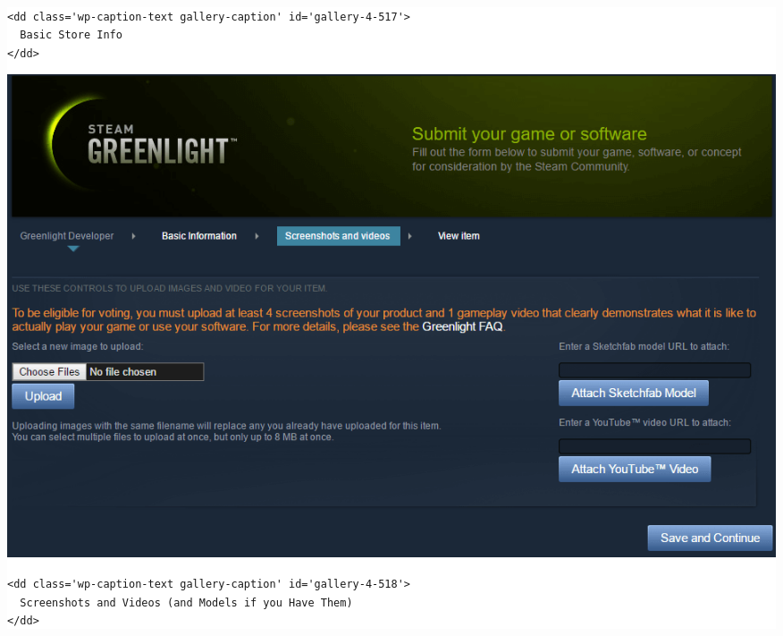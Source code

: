     <dd class='wp-caption-text gallery-caption' id='gallery-4-517'>
      Basic Store Info
    </dd>
  </dl>
  
  <dl class='gallery-item'>
    <dt class='gallery-icon landscape'>
      <a href='http://heisarzola-com.stackstaging.com/devblog/faq-steam-greenlight/screenshots-and-videos-greenlight/#main'><img   src="/images/posts/2017/02/Screenshots-and-Videos-Greenlight.png" class="attachment-thumbnail size-thumbnail" alt="" aria-describedby="gallery-4-518" /></a>
    </dt>
    
    <dd class='wp-caption-text gallery-caption' id='gallery-4-518'>
      Screenshots and Videos (and Models if you Have Them)
    </dd>
  </dl>
  
  <dl class='gallery-item'>
    <dt class='gallery-icon portrait'>